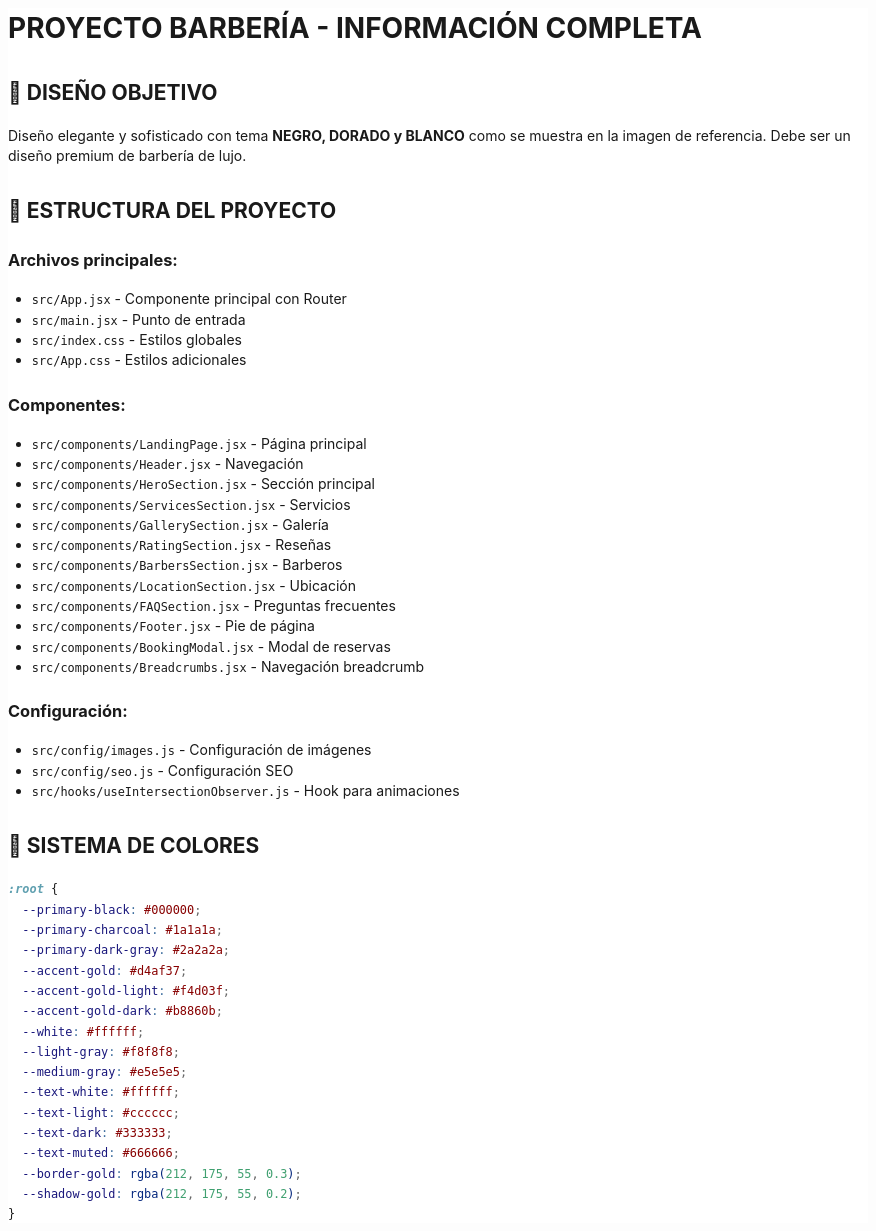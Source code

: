 # PROYECTO BARBERÍA - INFORMACIÓN COMPLETA

## 🎨 DISEÑO OBJETIVO
Diseño elegante y sofisticado con tema **NEGRO, DORADO y BLANCO** como se muestra en la imagen de referencia. Debe ser un diseño premium de barbería de lujo.

## 📁 ESTRUCTURA DEL PROYECTO

### Archivos principales:
- `src/App.jsx` - Componente principal con Router
- `src/main.jsx` - Punto de entrada
- `src/index.css` - Estilos globales
- `src/App.css` - Estilos adicionales

### Componentes:
- `src/components/LandingPage.jsx` - Página principal
- `src/components/Header.jsx` - Navegación
- `src/components/HeroSection.jsx` - Sección principal
- `src/components/ServicesSection.jsx` - Servicios
- `src/components/GallerySection.jsx` - Galería
- `src/components/RatingSection.jsx` - Reseñas
- `src/components/BarbersSection.jsx` - Barberos
- `src/components/LocationSection.jsx` - Ubicación
- `src/components/FAQSection.jsx` - Preguntas frecuentes
- `src/components/Footer.jsx` - Pie de página
- `src/components/BookingModal.jsx` - Modal de reservas
- `src/components/Breadcrumbs.jsx` - Navegación breadcrumb

### Configuración:
- `src/config/images.js` - Configuración de imágenes
- `src/config/seo.js` - Configuración SEO
- `src/hooks/useIntersectionObserver.js` - Hook para animaciones

## 🎨 SISTEMA DE COLORES

```css
:root {
  --primary-black: #000000;
  --primary-charcoal: #1a1a1a;
  --primary-dark-gray: #2a2a2a;
  --accent-gold: #d4af37;
  --accent-gold-light: #f4d03f;
  --accent-gold-dark: #b8860b;
  --white: #ffffff;
  --light-gray: #f8f8f8;
  --medium-gray: #e5e5e5;
  --text-white: #ffffff;
  --text-light: #cccccc;
  --text-dark: #333333;
  --text-muted: #666666;
  --border-gold: rgba(212, 175, 55, 0.3);
  --shadow-gold: rgba(212, 175, 55, 0.2);
}
```
